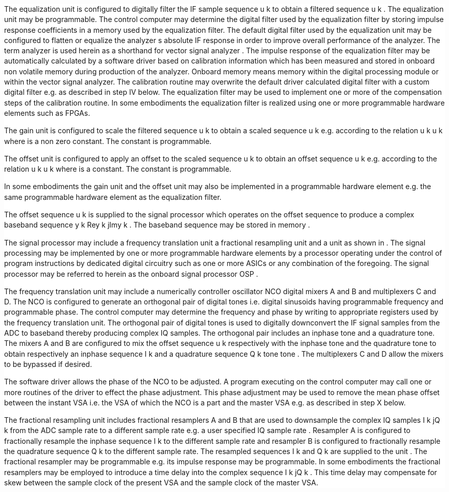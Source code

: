 The equalization unit is configured to digitally filter the IF sample sequence u k to obtain a filtered sequence u k . The equalization unit may be programmable. The control computer may determine the digital filter used by the equalization filter by storing impulse response coefficients in a memory used by the equalization filter. The default digital filter used by the equalization unit may be configured to flatten or equalize the analyzer s absolute IF response in order to improve overall performance of the analyzer. The term analyzer is used herein as a shorthand for vector signal analyzer . The impulse response of the equalization filter may be automatically calculated by a software driver based on calibration information which has been measured and stored in onboard non volatile memory during production of the analyzer. Onboard memory means memory within the digital processing module or within the vector signal analyzer. The calibration routine may overwrite the default driver calculated digital filter with a custom digital filter e.g. as described in step IV below. The equalization filter may be used to implement one or more of the compensation steps of the calibration routine. In some embodiments the equalization filter is realized using one or more programmable hardware elements such as FPGAs.

The gain unit is configured to scale the filtered sequence u k to obtain a scaled sequence u k e.g. according to the relation u k u k where is a non zero constant. The constant is programmable.

The offset unit is configured to apply an offset to the scaled sequence u k to obtain an offset sequence u k e.g. according to the relation u k u k where is a constant. The constant is programmable.

In some embodiments the gain unit and the offset unit may also be implemented in a programmable hardware element e.g. the same programmable hardware element as the equalization filter.

The offset sequence u k is supplied to the signal processor which operates on the offset sequence to produce a complex baseband sequence y k Rey k jImy k . The baseband sequence may be stored in memory .

The signal processor may include a frequency translation unit a fractional resampling unit and a unit as shown in . The signal processing may be implemented by one or more programmable hardware elements by a processor operating under the control of program instructions by dedicated digital circuitry such as one or more ASICs or any combination of the foregoing. The signal processor may be referred to herein as the onboard signal processor OSP .

The frequency translation unit may include a numerically controller oscillator NCO digital mixers A and B and multiplexers C and D. The NCO is configured to generate an orthogonal pair of digital tones i.e. digital sinusoids having programmable frequency and programmable phase. The control computer may determine the frequency and phase by writing to appropriate registers used by the frequency translation unit. The orthogonal pair of digital tones is used to digitally downconvert the IF signal samples from the ADC to baseband thereby producing complex IQ samples. The orthogonal pair includes an inphase tone and a quadrature tone. The mixers A and B are configured to mix the offset sequence u k respectively with the inphase tone and the quadrature tone to obtain respectively an inphase sequence I k and a quadrature sequence Q k tone tone . The multiplexers C and D allow the mixers to be bypassed if desired.

The software driver allows the phase of the NCO to be adjusted. A program executing on the control computer may call one or more routines of the driver to effect the phase adjustment. This phase adjustment may be used to remove the mean phase offset between the instant VSA i.e. the VSA of which the NCO is a part and the master VSA e.g. as described in step X below.

The fractional resampling unit includes fractional resamplers A and B that are used to downsample the complex IQ samples I k jQ k from the ADC sample rate to a different sample rate e.g. a user specified IQ sample rate . Resampler A is configured to fractionally resample the inphase sequence I k to the different sample rate and resampler B is configured to fractionally resample the quadrature sequence Q k to the different sample rate. The resampled sequences I k and Q k are supplied to the unit . The fractional resampler may be programmable e.g. its impulse response may be programmable. In some embodiments the fractional resamplers may be employed to introduce a time delay into the complex sequence I k jQ k . This time delay may compensate for skew between the sample clock of the present VSA and the sample clock of the master VSA.
